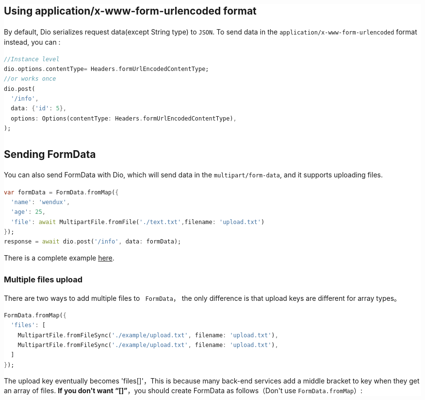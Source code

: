 ```dart
```



## Using application/x-www-form-urlencoded format

By default, Dio serializes request data(except String type) to `JSON`. To send data in the `application/x-www-form-urlencoded` format instead, you can :

```dart
//Instance level
dio.options.contentType= Headers.formUrlEncodedContentType;
//or works once
dio.post(
  '/info',
  data: {'id': 5},
  options: Options(contentType: Headers.formUrlEncodedContentType),
);
```

## Sending FormData

You can also send FormData with Dio, which will send data in the `multipart/form-data`, and it supports uploading files.

```dart
var formData = FormData.fromMap({
  'name': 'wendux',
  'age': 25,
  'file': await MultipartFile.fromFile('./text.txt',filename: 'upload.txt')
});
response = await dio.post('/info', data: formData);
```

There is a complete example [here](https://github.com/flutterchina/dio/blob/master/example/formdata.dart).

### Multiple files upload

There are two ways to add multiple files to ` FormData`， the only difference is that upload keys are different for array types。

```dart
FormData.fromMap({
  'files': [
    MultipartFile.fromFileSync('./example/upload.txt', filename: 'upload.txt'),
    MultipartFile.fromFileSync('./example/upload.txt', filename: 'upload.txt'),
  ]
});
```

The upload key eventually becomes 'files[]'，This is because many back-end services add a middle bracket to key when they get an array of files. **If you don't want “[]”**，you should create FormData as follows（Don't use `FormData.fromMap`）:
